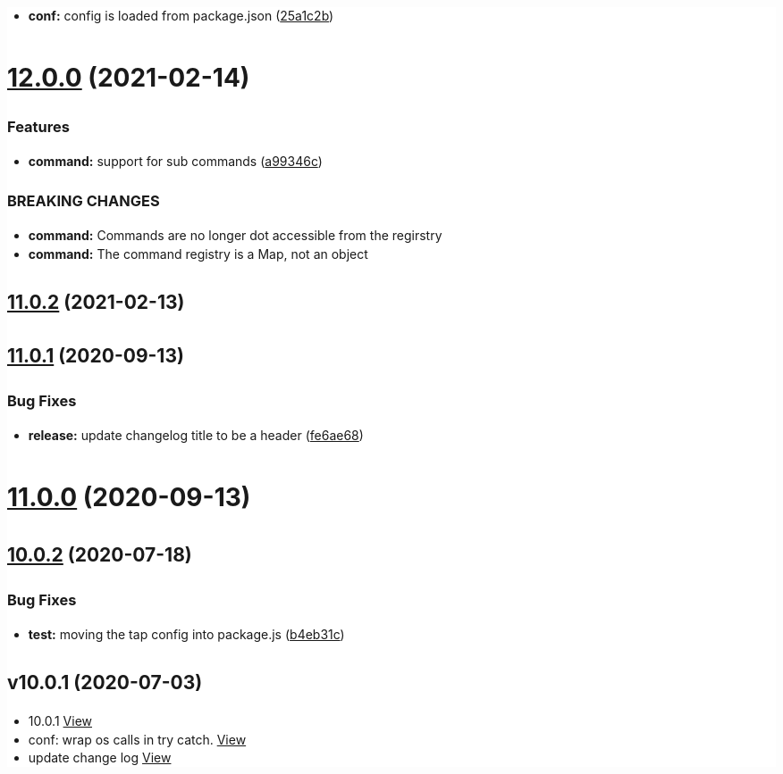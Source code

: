 * **conf:** config is loaded from package.json ([25a1c2b](https://github.com/esatterwhite/node-seeli/commit/25a1c2bb9b8b039e4263997f90f33e0336fb282b))

# [12.0.0](https://github.com/esatterwhite/node-seeli/compare/v11.0.2...v12.0.0) (2021-02-14)


### Features

* **command:** support for sub commands ([a99346c](https://github.com/esatterwhite/node-seeli/commit/a99346cb011473ac03b62f247cf522295eb36788))


### BREAKING CHANGES

* **command:** Commands are no longer dot accessible from the regirstry
* **command:** The command registry is a Map, not an object

## [11.0.2](https://github.com/esatterwhite/node-seeli/compare/v11.0.1...v11.0.2) (2021-02-13)

## [11.0.1](https://github.com/esatterwhite/node-seeli/compare/v11.0.0...v11.0.1) (2020-09-13)


### Bug Fixes

* **release:** update changelog title to be a header ([fe6ae68](https://github.com/esatterwhite/node-seeli/commit/fe6ae68c60b5bdc05992fcfbbc09678d98fe38c1))

# [11.0.0](https://github.com/esatterwhite/node-seeli/compare/v10.0.2...v11.0.0) (2020-09-13)

## [10.0.2](https://github.com/esatterwhite/node-seeli/compare/v10.0.1...v10.0.2) (2020-07-18)


### Bug Fixes

* **test:** moving the tap config into package.js ([b4eb31c](https://github.com/esatterwhite/node-seeli/commit/b4eb31c36f737434871ddb23ae2dc1bb03630766))

## v10.0.1 (2020-07-03)

*  10.0.1 [View](https://github.com/esatterwhite/node-seeli/commit/e142f1541f44db34a514e519dc7d677d6f3bf66a)
*  conf: wrap os calls in try catch. [View](https://github.com/esatterwhite/node-seeli/commit/4b4e984e9e80444e4724d14e071e2b754ac7cafd)
*  update change log [View](https://github.com/esatterwhite/node-seeli/commit/55b9bc29ecb5f9bea03ac8869ed0c56505e85d82)

